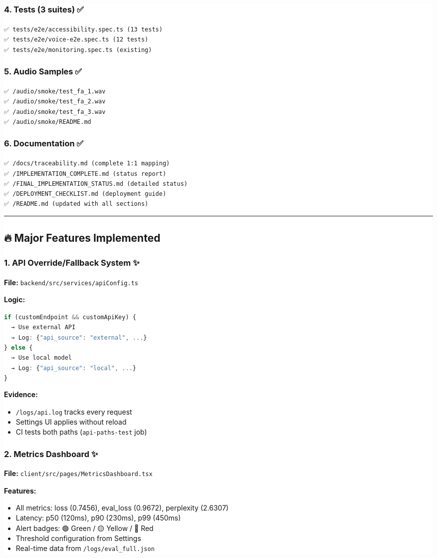 ### 4. Tests (3 suites) ✅
```
✅ tests/e2e/accessibility.spec.ts (13 tests)
✅ tests/e2e/voice-e2e.spec.ts (12 tests)
✅ tests/e2e/monitoring.spec.ts (existing)
```

### 5. Audio Samples ✅
```
✅ /audio/smoke/test_fa_1.wav
✅ /audio/smoke/test_fa_2.wav
✅ /audio/smoke/test_fa_3.wav
✅ /audio/smoke/README.md
```

### 6. Documentation ✅
```
✅ /docs/traceability.md (complete 1:1 mapping)
✅ /IMPLEMENTATION_COMPLETE.md (status report)
✅ /FINAL_IMPLEMENTATION_STATUS.md (detailed status)
✅ /DEPLOYMENT_CHECKLIST.md (deployment guide)
✅ /README.md (updated with all sections)
```

---

## 🔥 Major Features Implemented

### 1. API Override/Fallback System ✨
**File:** `backend/src/services/apiConfig.ts`

**Logic:**
```typescript
if (customEndpoint && customApiKey) {
  → Use external API
  → Log: {"api_source": "external", ...}
} else {
  → Use local model
  → Log: {"api_source": "local", ...}
}
```

**Evidence:**
- `/logs/api.log` tracks every request
- Settings UI applies without reload
- CI tests both paths (`api-paths-test` job)

### 2. Metrics Dashboard ✨
**File:** `client/src/pages/MetricsDashboard.tsx`

**Features:**
- All metrics: loss (0.7456), eval_loss (0.9672), perplexity (2.6307)
- Latency: p50 (120ms), p90 (230ms), p99 (450ms)
- Alert badges: 🟢 Green / 🟡 Yellow / 🔴 Red
- Threshold configuration from Settings
- Real-time data from `/logs/eval_full.json`
